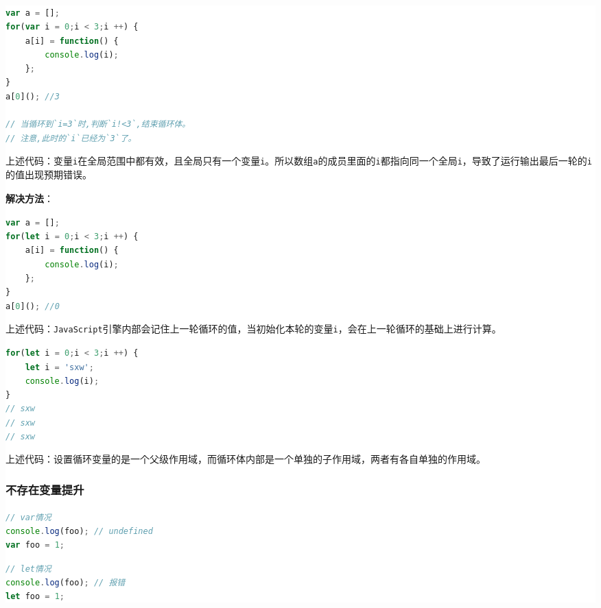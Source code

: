 ```js
```



```javascript
var a = [];
for(var i = 0;i < 3;i ++) {
    a[i] = function() {
        console.log(i);
    };
}
a[0](); //3

// 当循环到`i=3`时,判断`i!<3`,结束循环体。
// 注意,此时的`i`已经为`3`了。
```

上述代码：变量`i`在全局范围中都有效，且全局只有一个变量`i`。所以数组`a`的成员里面的`i`都指向同一个全局`i`，导致了运行输出最后一轮的`i`的值出现预期错误。

**解决方法**：

```javascript
var a = [];
for(let i = 0;i < 3;i ++) {
    a[i] = function() {
        console.log(i);
    };
}
a[0](); //0
```

上述代码：`JavaScript`引擎内部会记住上一轮循环的值，当初始化本轮的变量`i`，会在上一轮循环的基础上进行计算。

```javascript
for(let i = 0;i < 3;i ++) {
    let i = 'sxw';
    console.log(i);
}
// sxw
// sxw
// sxw
```

上述代码：设置循环变量的是一个父级作用域，而循环体内部是一个单独的子作用域，两者有各自单独的作用域。

### 不存在变量提升

```javascript
// var情况
console.log(foo); // undefined
var foo = 1;
```

```javascript
// let情况
console.log(foo); // 报错
let foo = 1;
```
